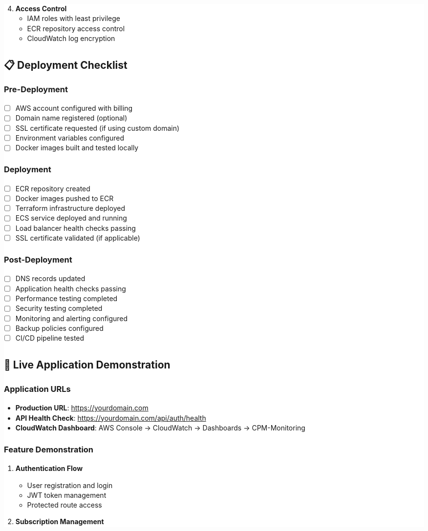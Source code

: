 4. **Access Control**
   - IAM roles with least privilege
   - ECR repository access control
   - CloudWatch log encryption

## 📋 Deployment Checklist

### Pre-Deployment

- [ ] AWS account configured with billing
- [ ] Domain name registered (optional)
- [ ] SSL certificate requested (if using custom domain)
- [ ] Environment variables configured
- [ ] Docker images built and tested locally

### Deployment

- [ ] ECR repository created
- [ ] Docker images pushed to ECR
- [ ] Terraform infrastructure deployed
- [ ] ECS service deployed and running
- [ ] Load balancer health checks passing
- [ ] SSL certificate validated (if applicable)

### Post-Deployment

- [ ] DNS records updated
- [ ] Application health checks passing
- [ ] Performance testing completed
- [ ] Security testing completed
- [ ] Monitoring and alerting configured
- [ ] Backup policies configured
- [ ] CI/CD pipeline tested

## 🎯 Live Application Demonstration

### Application URLs

- **Production URL**: https://yourdomain.com
- **API Health Check**: https://yourdomain.com/api/auth/health
- **CloudWatch Dashboard**: AWS Console → CloudWatch → Dashboards → CPM-Monitoring

### Feature Demonstration

1. **Authentication Flow**

   - User registration and login
   - JWT token management
   - Protected route access

2. **Subscription Management**
